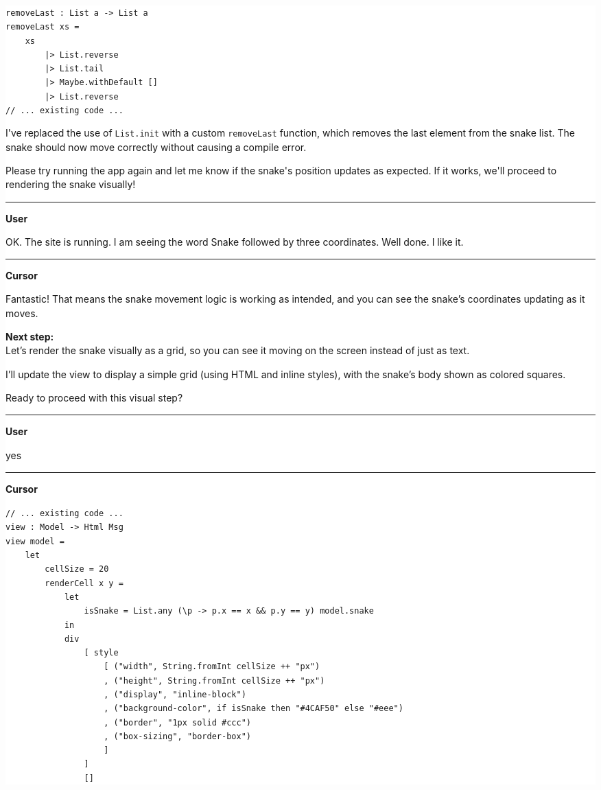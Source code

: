 ```plaintext
removeLast : List a -> List a
removeLast xs =
    xs
        |> List.reverse
        |> List.tail
        |> Maybe.withDefault []
        |> List.reverse
// ... existing code ...
```

I've replaced the use of `List.init` with a custom `removeLast` function, which removes the last element from the snake list. The snake should now move correctly without causing a compile error.

Please try running the app again and let me know if the snake's position updates as expected. If it works, we'll proceed to rendering the snake visually!

---

**User**

OK. The site is running. I am seeing the word Snake followed by three coordinates. Well done. I like it. 

---

**Cursor**

Fantastic! That means the snake movement logic is working as intended, and you can see the snake’s coordinates updating as it moves.

**Next step:**  
Let’s render the snake visually as a grid, so you can see it moving on the screen instead of just as text.

I’ll update the view to display a simple grid (using HTML and inline styles), with the snake’s body shown as colored squares.

Ready to proceed with this visual step?

---

**User**

yes

---

**Cursor**

```plaintext
// ... existing code ...
view : Model -> Html Msg
view model =
    let
        cellSize = 20
        renderCell x y =
            let
                isSnake = List.any (\p -> p.x == x && p.y == y) model.snake
            in
            div
                [ style
                    [ ("width", String.fromInt cellSize ++ "px")
                    , ("height", String.fromInt cellSize ++ "px")
                    , ("display", "inline-block")
                    , ("background-color", if isSnake then "#4CAF50" else "#eee")
                    , ("border", "1px solid #ccc")
                    , ("box-sizing", "border-box")
                    ]
                ]
                []
```